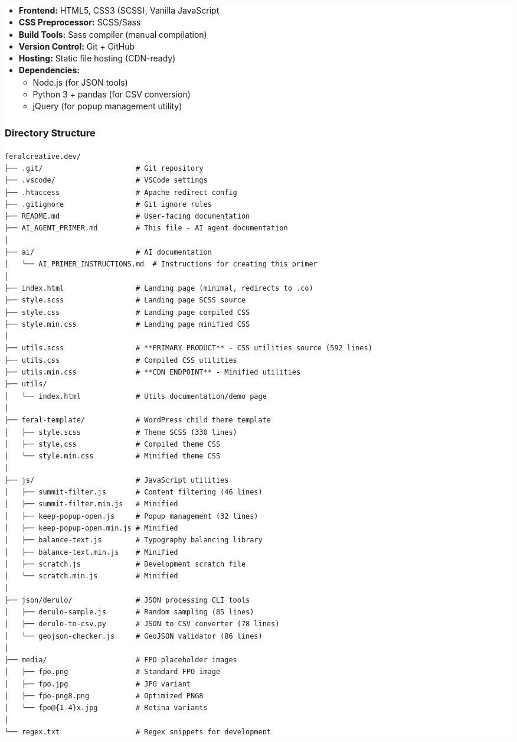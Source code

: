 - **Frontend:** HTML5, CSS3 (SCSS), Vanilla JavaScript
- **CSS Preprocessor:** SCSS/Sass
- **Build Tools:** Sass compiler (manual compilation)
- **Version Control:** Git + GitHub
- **Hosting:** Static file hosting (CDN-ready)
- **Dependencies:**
  - Node.js (for JSON tools)
  - Python 3 + pandas (for CSV conversion)
  - jQuery (for popup management utility)

### Directory Structure

```
feralcreative.dev/
├── .git/                      # Git repository
├── .vscode/                   # VSCode settings
├── .htaccess                  # Apache redirect config
├── .gitignore                 # Git ignore rules
├── README.md                  # User-facing documentation
├── AI_AGENT_PRIMER.md         # This file - AI agent documentation
│
├── ai/                        # AI documentation
│   └── AI_PRIMER_INSTRUCTIONS.md  # Instructions for creating this primer
│
├── index.html                 # Landing page (minimal, redirects to .co)
├── style.scss                 # Landing page SCSS source
├── style.css                  # Landing page compiled CSS
├── style.min.css              # Landing page minified CSS
│
├── utils.scss                 # **PRIMARY PRODUCT** - CSS utilities source (592 lines)
├── utils.css                  # Compiled CSS utilities
├── utils.min.css              # **CDN ENDPOINT** - Minified utilities
├── utils/
│   └── index.html             # Utils documentation/demo page
│
├── feral-template/            # WordPress child theme template
│   ├── style.scss             # Theme SCSS (330 lines)
│   ├── style.css              # Compiled theme CSS
│   └── style.min.css          # Minified theme CSS
│
├── js/                        # JavaScript utilities
│   ├── summit-filter.js       # Content filtering (46 lines)
│   ├── summit-filter.min.js   # Minified
│   ├── keep-popup-open.js     # Popup management (32 lines)
│   ├── keep-popup-open.min.js # Minified
│   ├── balance-text.js        # Typography balancing library
│   ├── balance-text.min.js    # Minified
│   ├── scratch.js             # Development scratch file
│   └── scratch.min.js         # Minified
│
├── json/derulo/               # JSON processing CLI tools
│   ├── derulo-sample.js       # Random sampling (85 lines)
│   ├── derulo-to-csv.py       # JSON to CSV converter (78 lines)
│   └── geojson-checker.js     # GeoJSON validator (86 lines)
│
├── media/                     # FPO placeholder images
│   ├── fpo.png                # Standard FPO image
│   ├── fpo.jpg                # JPG variant
│   ├── fpo-png8.png           # Optimized PNG8
│   └── fpo@{1-4}x.jpg         # Retina variants
│
└── regex.txt                  # Regex snippets for development

```
